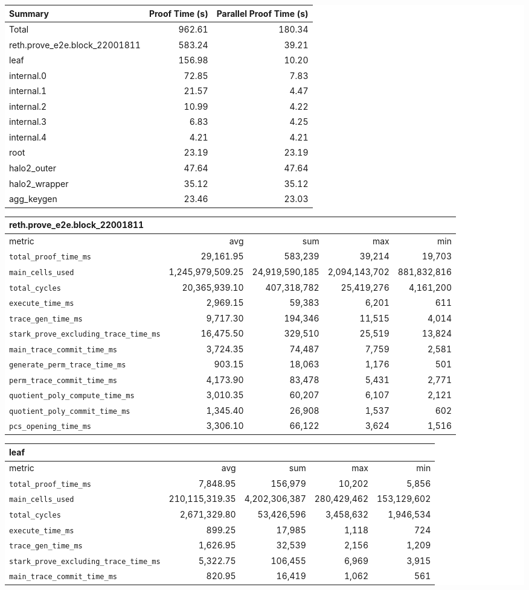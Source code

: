| Summary | Proof Time (s) | Parallel Proof Time (s) |
|:---|---:|---:|
| Total |  962.61 |  180.34 |
| reth.prove_e2e.block_22001811 |  583.24 |  39.21 |
| leaf |  156.98 |  10.20 |
| internal.0 |  72.85 |  7.83 |
| internal.1 |  21.57 |  4.47 |
| internal.2 |  10.99 |  4.22 |
| internal.3 |  6.83 |  4.25 |
| internal.4 |  4.21 |  4.21 |
| root |  23.19 |  23.19 |
| halo2_outer |  47.64 |  47.64 |
| halo2_wrapper |  35.12 |  35.12 |
| agg_keygen |  23.46 |  23.03 |


| reth.prove_e2e.block_22001811 |||||
|:---|---:|---:|---:|---:|
|metric|avg|sum|max|min|
| `total_proof_time_ms ` |  29,161.95 |  583,239 |  39,214 |  19,703 |
| `main_cells_used     ` |  1,245,979,509.25 |  24,919,590,185 |  2,094,143,702 |  881,832,816 |
| `total_cycles        ` |  20,365,939.10 |  407,318,782 |  25,419,276 |  4,161,200 |
| `execute_time_ms     ` |  2,969.15 |  59,383 |  6,201 |  611 |
| `trace_gen_time_ms   ` |  9,717.30 |  194,346 |  11,515 |  4,014 |
| `stark_prove_excluding_trace_time_ms` |  16,475.50 |  329,510 |  25,519 |  13,824 |
| `main_trace_commit_time_ms` |  3,724.35 |  74,487 |  7,759 |  2,581 |
| `generate_perm_trace_time_ms` |  903.15 |  18,063 |  1,176 |  501 |
| `perm_trace_commit_time_ms` |  4,173.90 |  83,478 |  5,431 |  2,771 |
| `quotient_poly_compute_time_ms` |  3,010.35 |  60,207 |  6,107 |  2,121 |
| `quotient_poly_commit_time_ms` |  1,345.40 |  26,908 |  1,537 |  602 |
| `pcs_opening_time_ms ` |  3,306.10 |  66,122 |  3,624 |  1,516 |

| leaf |||||
|:---|---:|---:|---:|---:|
|metric|avg|sum|max|min|
| `total_proof_time_ms ` |  7,848.95 |  156,979 |  10,202 |  5,856 |
| `main_cells_used     ` |  210,115,319.35 |  4,202,306,387 |  280,429,462 |  153,129,602 |
| `total_cycles        ` |  2,671,329.80 |  53,426,596 |  3,458,632 |  1,946,534 |
| `execute_time_ms     ` |  899.25 |  17,985 |  1,118 |  724 |
| `trace_gen_time_ms   ` |  1,626.95 |  32,539 |  2,156 |  1,209 |
| `stark_prove_excluding_trace_time_ms` |  5,322.75 |  106,455 |  6,969 |  3,915 |
| `main_trace_commit_time_ms` |  820.95 |  16,419 |  1,062 |  561 |
